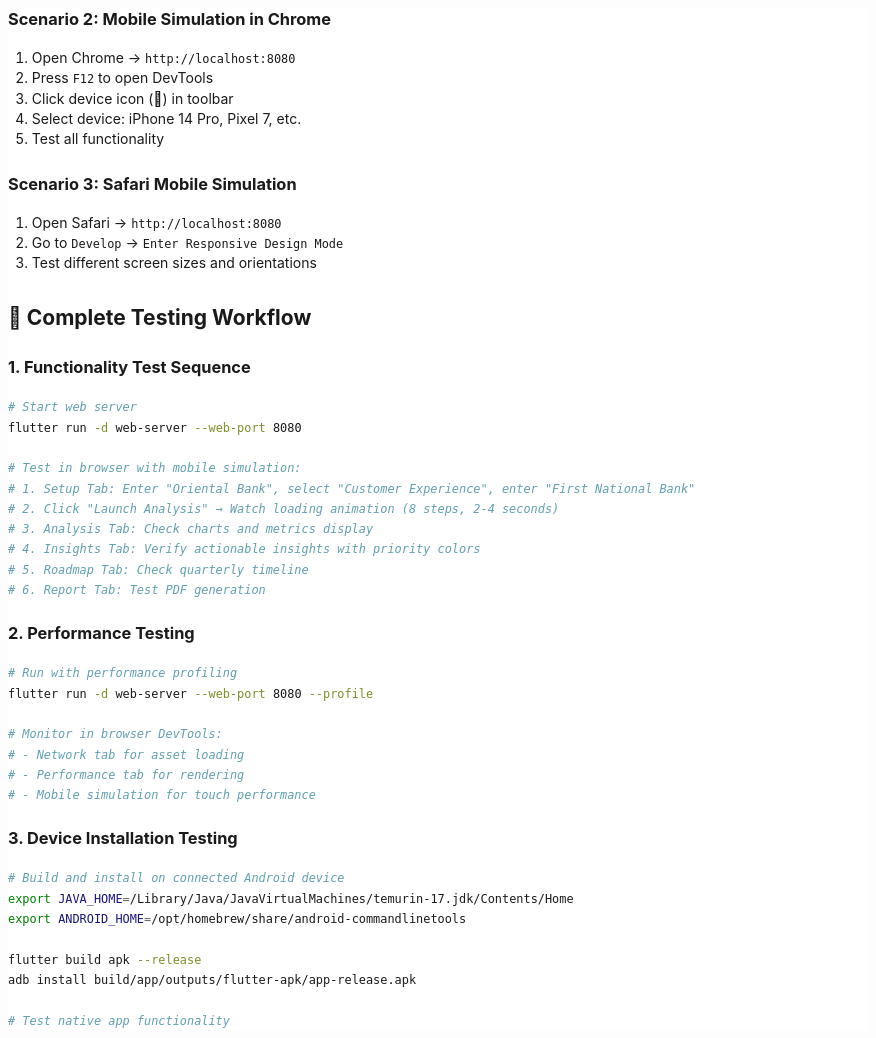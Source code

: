 ### Scenario 2: Mobile Simulation in Chrome
1. Open Chrome → `http://localhost:8080`
2. Press `F12` to open DevTools
3. Click device icon (📱) in toolbar
4. Select device: iPhone 14 Pro, Pixel 7, etc.
5. Test all functionality

### Scenario 3: Safari Mobile Simulation
1. Open Safari → `http://localhost:8080`
2. Go to `Develop` → `Enter Responsive Design Mode`
3. Test different screen sizes and orientations

## 📱 Complete Testing Workflow

### 1. Functionality Test Sequence
```bash
# Start web server
flutter run -d web-server --web-port 8080

# Test in browser with mobile simulation:
# 1. Setup Tab: Enter "Oriental Bank", select "Customer Experience", enter "First National Bank"
# 2. Click "Launch Analysis" → Watch loading animation (8 steps, 2-4 seconds)
# 3. Analysis Tab: Check charts and metrics display
# 4. Insights Tab: Verify actionable insights with priority colors
# 5. Roadmap Tab: Check quarterly timeline
# 6. Report Tab: Test PDF generation
```

### 2. Performance Testing
```bash
# Run with performance profiling
flutter run -d web-server --web-port 8080 --profile

# Monitor in browser DevTools:
# - Network tab for asset loading
# - Performance tab for rendering
# - Mobile simulation for touch performance
```

### 3. Device Installation Testing
```bash
# Build and install on connected Android device
export JAVA_HOME=/Library/Java/JavaVirtualMachines/temurin-17.jdk/Contents/Home
export ANDROID_HOME=/opt/homebrew/share/android-commandlinetools

flutter build apk --release
adb install build/app/outputs/flutter-apk/app-release.apk

# Test native app functionality
```
